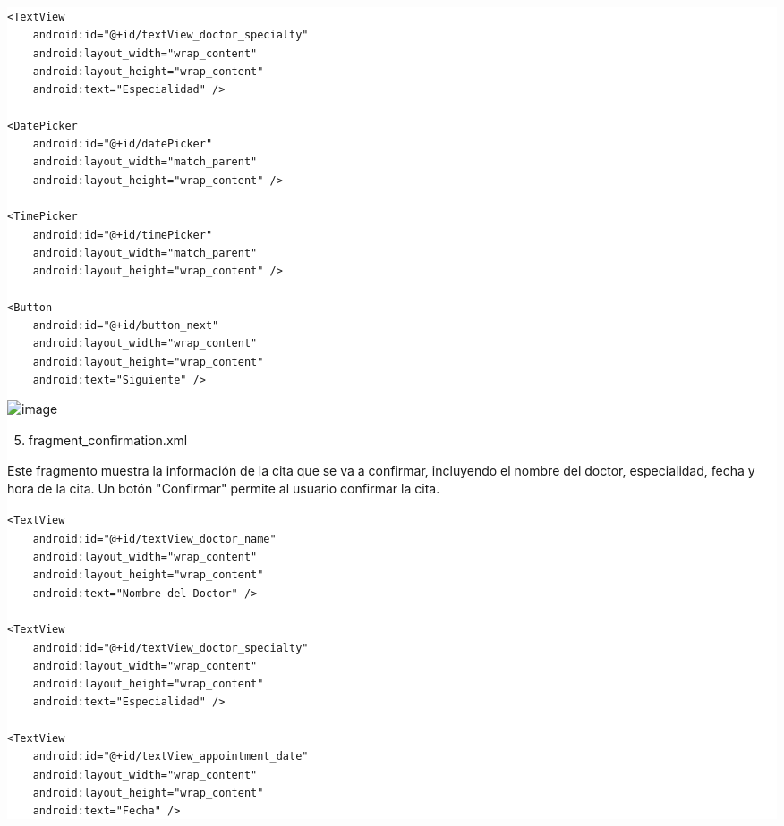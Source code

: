     <TextView
        android:id="@+id/textView_doctor_specialty"
        android:layout_width="wrap_content"
        android:layout_height="wrap_content"
        android:text="Especialidad" />

    <DatePicker
        android:id="@+id/datePicker"
        android:layout_width="match_parent"
        android:layout_height="wrap_content" />

    <TimePicker
        android:id="@+id/timePicker"
        android:layout_width="match_parent"
        android:layout_height="wrap_content" />

    <Button
        android:id="@+id/button_next"
        android:layout_width="wrap_content"
        android:layout_height="wrap_content"
        android:text="Siguiente" />
</LinearLayout>


![image](https://github.com/user-attachments/assets/de94687e-48aa-464e-a334-935b58e6388c)


5. fragment_confirmation.xml

Este fragmento muestra la información de la cita que se va a confirmar, incluyendo el nombre del doctor, 
especialidad, fecha y hora de la cita.
Un botón "Confirmar" permite al usuario confirmar la cita.


<?xml version="1.0" encoding="utf-8"?>
<LinearLayout xmlns:android="http://schemas.android.com/apk/res/android"
    android:layout_width="match_parent"
    android:layout_height="match_parent"
    android:orientation="vertical">

    <TextView
        android:id="@+id/textView_doctor_name"
        android:layout_width="wrap_content"
        android:layout_height="wrap_content"
        android:text="Nombre del Doctor" />

    <TextView
        android:id="@+id/textView_doctor_specialty"
        android:layout_width="wrap_content"
        android:layout_height="wrap_content"
        android:text="Especialidad" />

    <TextView
        android:id="@+id/textView_appointment_date"
        android:layout_width="wrap_content"
        android:layout_height="wrap_content"
        android:text="Fecha" />

